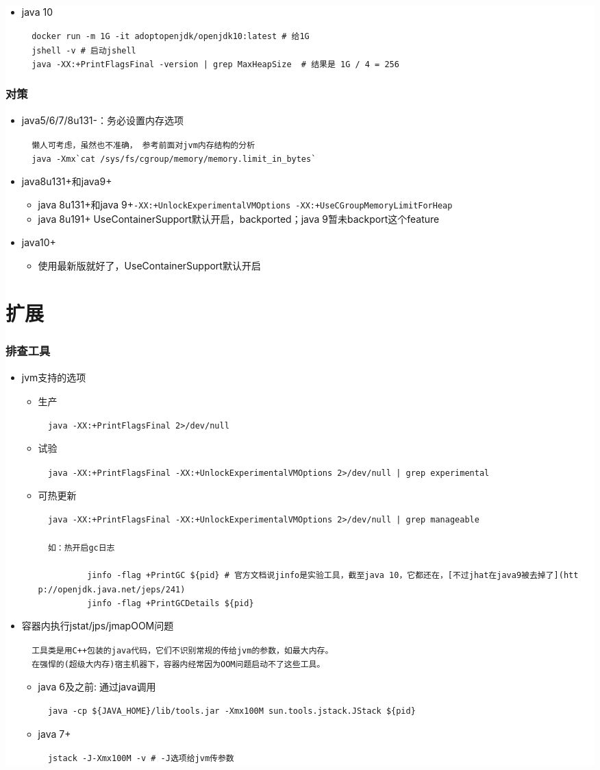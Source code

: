 - java 10

        docker run -m 1G -it adoptopenjdk/openjdk10:latest # 给1G
        jshell -v # 启动jshell
        java -XX:+PrintFlagsFinal -version | grep MaxHeapSize  # 结果是 1G / 4 = 256


### 对策

- java5/6/7/8u131-：务必设置内存选项

        懒人可考虑，虽然也不准确， 参考前面对jvm内存结构的分析
        java -Xmx`cat /sys/fs/cgroup/memory/memory.limit_in_bytes`

- java8u131+和java9+

    - java 8u131+和java 9+`-XX:+UnlockExperimentalVMOptions -XX:+UseCGroupMemoryLimitForHeap`
    - java 8u191+ UseContainerSupport默认开启，backported；java 9暂未backport这个feature

- java10+
    - 使用最新版就好了，UseContainerSupport默认开启


# 扩展

### 排查工具

- jvm支持的选项

    - 生产

            java -XX:+PrintFlagsFinal 2>/dev/null

    - 试验

            java -XX:+PrintFlagsFinal -XX:+UnlockExperimentalVMOptions 2>/dev/null | grep experimental

    - 可热更新

            java -XX:+PrintFlagsFinal -XX:+UnlockExperimentalVMOptions 2>/dev/null | grep manageable

            如：热开启gc日志

                    jinfo -flag +PrintGC ${pid} # 官方文档说jinfo是实验工具，截至java 10，它都还在，[不过jhat在java9被去掉了](http://openjdk.java.net/jeps/241)
                    jinfo -flag +PrintGCDetails ${pid}

- 容器内执行jstat/jps/jmapOOM问题

        工具类是用C++包装的java代码，它们不识别常规的传给jvm的参数，如最大内存。
        在强悍的(超级大内存)宿主机器下，容器内经常因为OOM问题启动不了这些工具。

    - java 6及之前: 通过java调用

            java -cp ${JAVA_HOME}/lib/tools.jar -Xmx100M sun.tools.jstack.JStack ${pid}

    - java 7+

            jstack -J-Xmx100M -v # -J选项给jvm传参数
